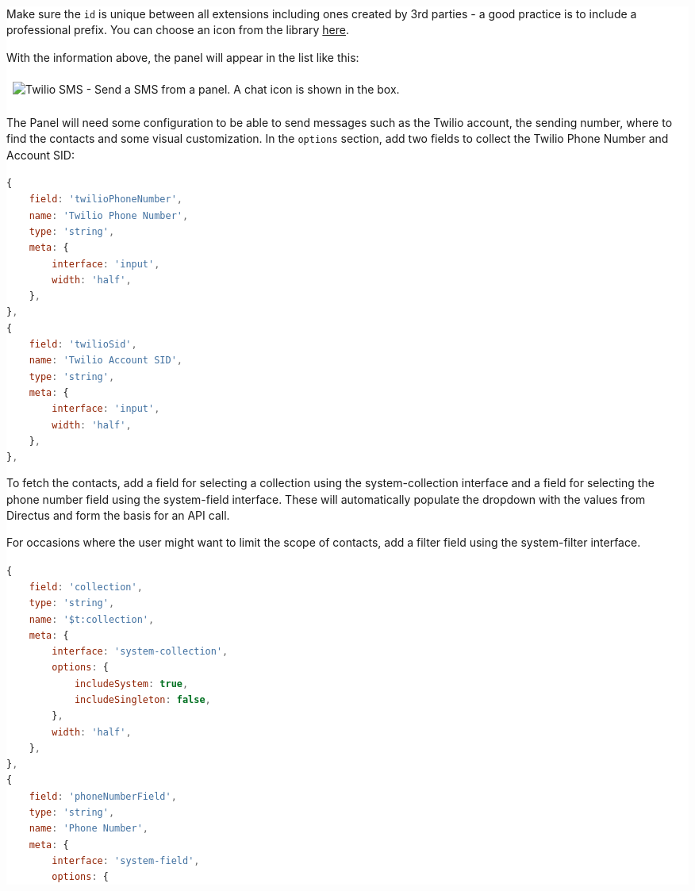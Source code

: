Make sure the `id` is unique between all extensions including ones created by 3rd parties - a good practice is to
include a professional prefix. You can choose an icon from the library [here](https://fonts.google.com/icons).

With the information above, the panel will appear in the list like this:

<img alt="Twilio SMS - Send a SMS from a panel. A chat icon is shown in the box." src="https://marketing.directus.app/assets/c2863cc4-2e66-44b0-81bd-e9a3f25d22c1.png" style="padding: 6px 7px 8px 8px;">

The Panel will need some configuration to be able to send messages such as the Twilio account, the sending number, where
to find the contacts and some visual customization. In the `options` section, add two fields to collect the Twilio Phone
Number and Account SID:

```js
{
	field: 'twilioPhoneNumber',
	name: 'Twilio Phone Number',
	type: 'string',
	meta: {
		interface: 'input',
		width: 'half',
	},
},
{
	field: 'twilioSid',
	name: 'Twilio Account SID',
	type: 'string',
	meta: {
		interface: 'input',
		width: 'half',
	},
},
```

To fetch the contacts, add a field for selecting a collection using the system-collection interface and a field for
selecting the phone number field using the system-field interface. These will automatically populate the dropdown with
the values from Directus and form the basis for an API call.

For occasions where the user might want to limit the scope of contacts, add a filter field using the system-filter
interface.

```js
{
	field: 'collection',
	type: 'string',
	name: '$t:collection',
	meta: {
		interface: 'system-collection',
		options: {
			includeSystem: true,
			includeSingleton: false,
		},
		width: 'half',
	},
},
{
	field: 'phoneNumberField',
	type: 'string',
	name: 'Phone Number',
	meta: {
		interface: 'system-field',
		options: {
```